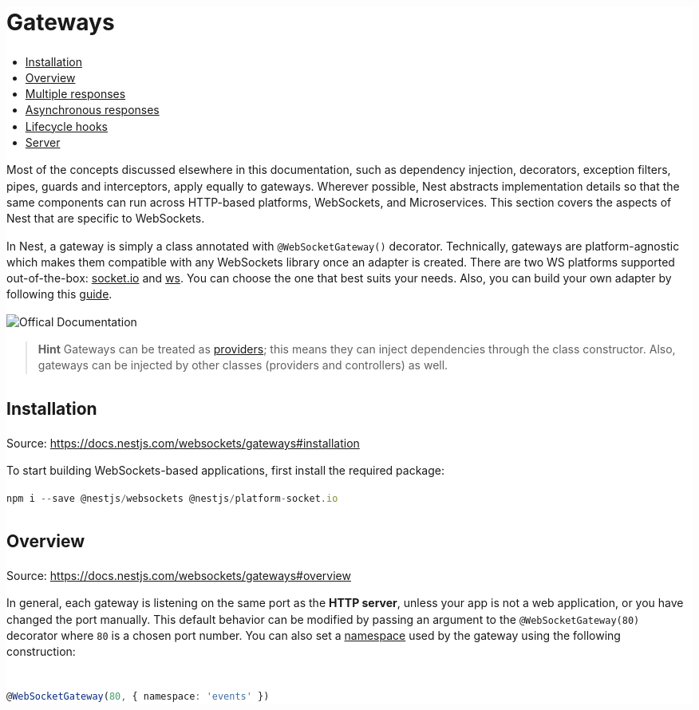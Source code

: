 # Gateways





- [Installation](#installation)
- [Overview](#overview)
- [Multiple responses](#multiple-responses)
- [Asynchronous responses](#asynchronous-responses)
- [Lifecycle hooks](#lifecycle-hooks)
- [Server](#server)



Most of the concepts discussed elsewhere in this documentation, such as dependency injection, decorators, exception filters, pipes, guards and interceptors, apply equally to gateways. Wherever possible, Nest abstracts implementation details so that the same components can run across HTTP-based platforms, WebSockets, and Microservices. This section covers the aspects of Nest that are specific to WebSockets.

In Nest, a gateway is simply a class annotated with `@WebSocketGateway()` decorator. Technically, gateways are platform-agnostic which makes them compatible with any WebSockets library once an adapter is created. There are two WS platforms supported out-of-the-box: [socket.io](https://github.com/socketio/socket.io) and [ws](https://github.com/websockets/ws). You can choose the one that best suits your needs. Also, you can build your own adapter by following this [guide](https://docs.nestjs.com/websockets/adapter).

![Offical Documentation](https://docs.nestjs.com/assets/Gateways_1.png)

> **Hint** Gateways can be treated as [providers](https://docs.nestjs.com/providers); this means they can inject dependencies through the class constructor. Also, gateways can be injected by other classes (providers and controllers) as well.

## Installation

Source: <https://docs.nestjs.com/websockets/gateways#installation>

To start building WebSockets-based applications, first install the required package:

```typescript
npm i --save @nestjs/websockets @nestjs/platform-socket.io
```

## Overview

Source: <https://docs.nestjs.com/websockets/gateways#overview>

In general, each gateway is listening on the same port as the **HTTP server**, unless your app is not a web application, or you have changed the port manually. This default behavior can be modified by passing an argument to the `@WebSocketGateway(80)` decorator where `80` is a chosen port number. You can also set a [namespace](https://socket.io/docs/v4/namespaces/) used by the gateway using the following construction:

```typescript

@WebSocketGateway(80, { namespace: 'events' })
```
